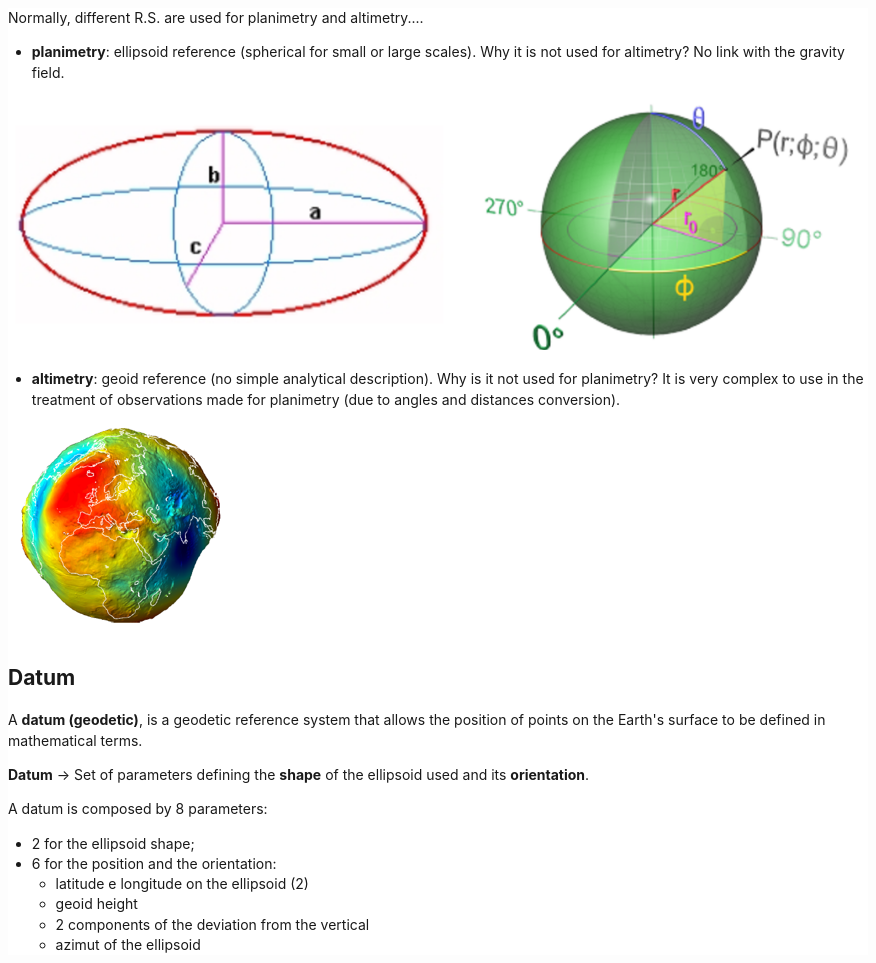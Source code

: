 Normally, different R.S. are used for planimetry and altimetry....

* **planimetry**: ellipsoid reference (spherical for small or large scales). Why it is not used for altimetry? No link with the gravity field.

![Planimetry](../assets/img/planimetria.png "Planimetry Reference Systems")

* **altimetry**: geoid reference (no simple analytical description). Why is it not used for planimetry? It is very complex to use in the treatment of observations made for planimetry (due to angles and distances conversion).

![Geoid](../assets/img/geoid.png "Geoid")


## Datum

A **datum (geodetic)**, is a geodetic reference system that allows the position of points on the Earth's surface to be defined in mathematical terms.


**Datum** -> Set of parameters defining the **shape** of the ellipsoid used and its **orientation**.


A datum is composed by 8 parameters:

* 2 for the ellipsoid shape;
* 6 for the position and the orientation:
    * latitude e longitude on the ellipsoid (2)
    * geoid height
    * 2 components of the deviation from the vertical
    * azimut of the ellipsoid
